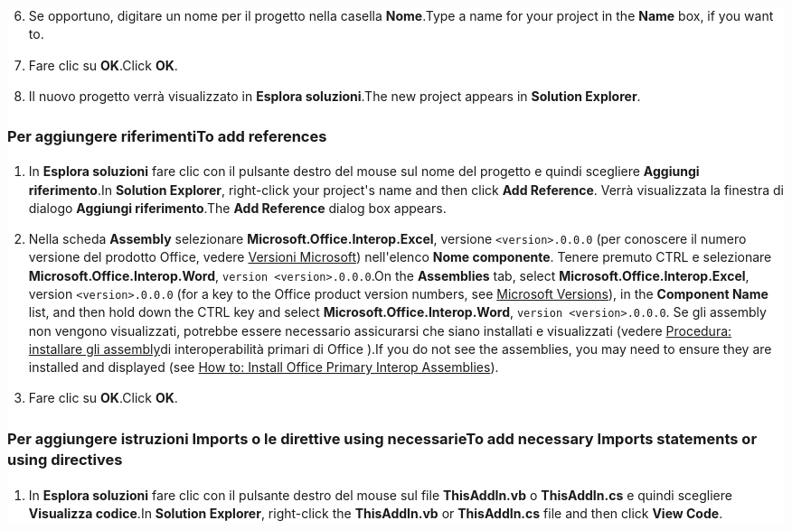 6. <span data-ttu-id="aca33-121">Se opportuno, digitare un nome per il progetto nella casella **Nome**.</span><span class="sxs-lookup"><span data-stu-id="aca33-121">Type a name for your project in the **Name** box, if you want to.</span></span>

7. <span data-ttu-id="aca33-122">Fare clic su **OK**.</span><span class="sxs-lookup"><span data-stu-id="aca33-122">Click **OK**.</span></span>

8. <span data-ttu-id="aca33-123">Il nuovo progetto verrà visualizzato in **Esplora soluzioni**.</span><span class="sxs-lookup"><span data-stu-id="aca33-123">The new project appears in **Solution Explorer**.</span></span>

### <a name="to-add-references"></a><span data-ttu-id="aca33-124">Per aggiungere riferimenti</span><span class="sxs-lookup"><span data-stu-id="aca33-124">To add references</span></span>

1. <span data-ttu-id="aca33-125">In **Esplora soluzioni** fare clic con il pulsante destro del mouse sul nome del progetto e quindi scegliere **Aggiungi riferimento**.</span><span class="sxs-lookup"><span data-stu-id="aca33-125">In **Solution Explorer**, right-click your project's name and then click **Add Reference**.</span></span> <span data-ttu-id="aca33-126">Verrà visualizzata la finestra di dialogo **Aggiungi riferimento**.</span><span class="sxs-lookup"><span data-stu-id="aca33-126">The **Add Reference** dialog box appears.</span></span>

2. <span data-ttu-id="aca33-127">Nella scheda **Assembly** selezionare **Microsoft.Office.Interop.Excel**, versione `<version>.0.0.0` (per conoscere il numero versione del prodotto Office, vedere [Versioni Microsoft](https://en.wikipedia.org/wiki/Microsoft_Office#Versions)) nell'elenco **Nome componente**. Tenere premuto CTRL e selezionare **Microsoft.Office.Interop.Word**, `version <version>.0.0.0`.</span><span class="sxs-lookup"><span data-stu-id="aca33-127">On the **Assemblies** tab, select **Microsoft.Office.Interop.Excel**, version `<version>.0.0.0` (for a key to the Office product version numbers, see [Microsoft Versions](https://en.wikipedia.org/wiki/Microsoft_Office#Versions)), in the **Component Name** list, and then hold down the CTRL key and select **Microsoft.Office.Interop.Word**, `version <version>.0.0.0`.</span></span> <span data-ttu-id="aca33-128">Se gli assembly non vengono visualizzati, potrebbe essere necessario assicurarsi che siano installati e visualizzati (vedere [Procedura: installare gli assembly](/visualstudio/vsto/how-to-install-office-primary-interop-assemblies)di interoperabilità primari di Office ).</span><span class="sxs-lookup"><span data-stu-id="aca33-128">If you do not see the assemblies, you may need to ensure they are installed and displayed (see [How to: Install Office Primary Interop Assemblies](/visualstudio/vsto/how-to-install-office-primary-interop-assemblies)).</span></span>

3. <span data-ttu-id="aca33-129">Fare clic su **OK**.</span><span class="sxs-lookup"><span data-stu-id="aca33-129">Click **OK**.</span></span>

### <a name="to-add-necessary-imports-statements-or-using-directives"></a><span data-ttu-id="aca33-130">Per aggiungere istruzioni Imports o le direttive using necessarie</span><span class="sxs-lookup"><span data-stu-id="aca33-130">To add necessary Imports statements or using directives</span></span>

1. <span data-ttu-id="aca33-131">In **Esplora soluzioni** fare clic con il pulsante destro del mouse sul file **ThisAddIn.vb** o **ThisAddIn.cs** e quindi scegliere **Visualizza codice**.</span><span class="sxs-lookup"><span data-stu-id="aca33-131">In **Solution Explorer**, right-click the **ThisAddIn.vb** or **ThisAddIn.cs** file and then click **View Code**.</span></span>
